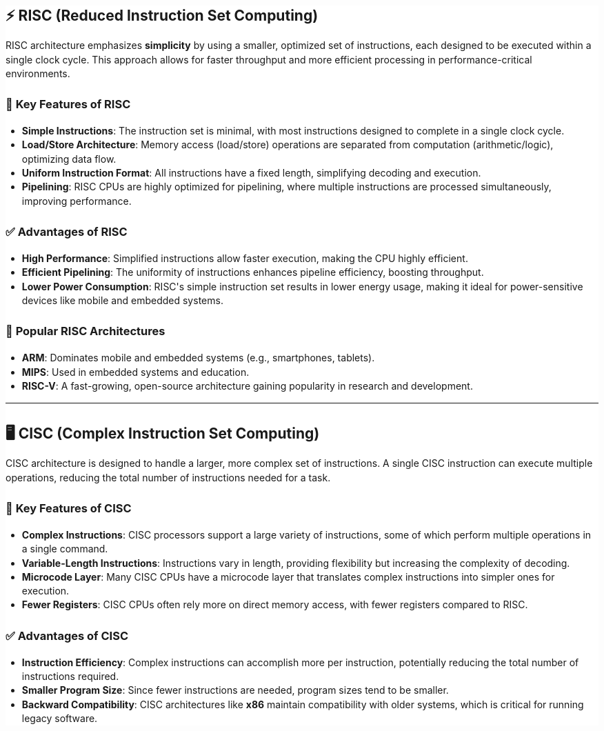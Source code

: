 
## ⚡ RISC (Reduced Instruction Set Computing)

RISC architecture emphasizes **simplicity** by using a smaller, optimized set of instructions, each designed to be executed within a single clock cycle. This approach allows for faster throughput and more efficient processing in performance-critical environments.

### 🌟 **Key Features of RISC**
- **Simple Instructions**: The instruction set is minimal, with most instructions designed to complete in a single clock cycle.
- **Load/Store Architecture**: Memory access (load/store) operations are separated from computation (arithmetic/logic), optimizing data flow.
- **Uniform Instruction Format**: All instructions have a fixed length, simplifying decoding and execution.
- **Pipelining**: RISC CPUs are highly optimized for pipelining, where multiple instructions are processed simultaneously, improving performance.

### ✅ **Advantages of RISC**
- **High Performance**: Simplified instructions allow faster execution, making the CPU highly efficient.
- **Efficient Pipelining**: The uniformity of instructions enhances pipeline efficiency, boosting throughput.
- **Lower Power Consumption**: RISC's simple instruction set results in lower energy usage, making it ideal for power-sensitive devices like mobile and embedded systems.

### 📌 **Popular RISC Architectures**
- **ARM**: Dominates mobile and embedded systems (e.g., smartphones, tablets).
- **MIPS**: Used in embedded systems and education.
- **RISC-V**: A fast-growing, open-source architecture gaining popularity in research and development.

---

## 🖥️ CISC (Complex Instruction Set Computing)

CISC architecture is designed to handle a larger, more complex set of instructions. A single CISC instruction can execute multiple operations, reducing the total number of instructions needed for a task.

### 🌟 **Key Features of CISC**
- **Complex Instructions**: CISC processors support a large variety of instructions, some of which perform multiple operations in a single command.
- **Variable-Length Instructions**: Instructions vary in length, providing flexibility but increasing the complexity of decoding.
- **Microcode Layer**: Many CISC CPUs have a microcode layer that translates complex instructions into simpler ones for execution.
- **Fewer Registers**: CISC CPUs often rely more on direct memory access, with fewer registers compared to RISC.

### ✅ **Advantages of CISC**
- **Instruction Efficiency**: Complex instructions can accomplish more per instruction, potentially reducing the total number of instructions required.
- **Smaller Program Size**: Since fewer instructions are needed, program sizes tend to be smaller.
- **Backward Compatibility**: CISC architectures like **x86** maintain compatibility with older systems, which is critical for running legacy software.

